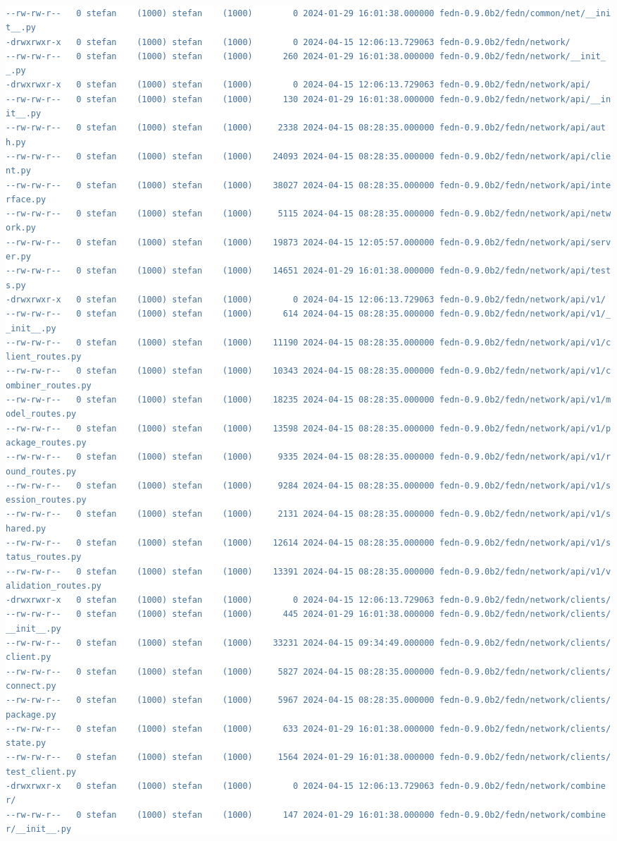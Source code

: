 ```diff
--rw-rw-r--   0 stefan    (1000) stefan    (1000)        0 2024-01-29 16:01:38.000000 fedn-0.9.0b2/fedn/common/net/__init__.py
-drwxrwxr-x   0 stefan    (1000) stefan    (1000)        0 2024-04-15 12:06:13.729063 fedn-0.9.0b2/fedn/network/
--rw-rw-r--   0 stefan    (1000) stefan    (1000)      260 2024-01-29 16:01:38.000000 fedn-0.9.0b2/fedn/network/__init__.py
-drwxrwxr-x   0 stefan    (1000) stefan    (1000)        0 2024-04-15 12:06:13.729063 fedn-0.9.0b2/fedn/network/api/
--rw-rw-r--   0 stefan    (1000) stefan    (1000)      130 2024-01-29 16:01:38.000000 fedn-0.9.0b2/fedn/network/api/__init__.py
--rw-rw-r--   0 stefan    (1000) stefan    (1000)     2338 2024-04-15 08:28:35.000000 fedn-0.9.0b2/fedn/network/api/auth.py
--rw-rw-r--   0 stefan    (1000) stefan    (1000)    24093 2024-04-15 08:28:35.000000 fedn-0.9.0b2/fedn/network/api/client.py
--rw-rw-r--   0 stefan    (1000) stefan    (1000)    38027 2024-04-15 08:28:35.000000 fedn-0.9.0b2/fedn/network/api/interface.py
--rw-rw-r--   0 stefan    (1000) stefan    (1000)     5115 2024-04-15 08:28:35.000000 fedn-0.9.0b2/fedn/network/api/network.py
--rw-rw-r--   0 stefan    (1000) stefan    (1000)    19873 2024-04-15 12:05:57.000000 fedn-0.9.0b2/fedn/network/api/server.py
--rw-rw-r--   0 stefan    (1000) stefan    (1000)    14651 2024-01-29 16:01:38.000000 fedn-0.9.0b2/fedn/network/api/tests.py
-drwxrwxr-x   0 stefan    (1000) stefan    (1000)        0 2024-04-15 12:06:13.729063 fedn-0.9.0b2/fedn/network/api/v1/
--rw-rw-r--   0 stefan    (1000) stefan    (1000)      614 2024-04-15 08:28:35.000000 fedn-0.9.0b2/fedn/network/api/v1/__init__.py
--rw-rw-r--   0 stefan    (1000) stefan    (1000)    11190 2024-04-15 08:28:35.000000 fedn-0.9.0b2/fedn/network/api/v1/client_routes.py
--rw-rw-r--   0 stefan    (1000) stefan    (1000)    10343 2024-04-15 08:28:35.000000 fedn-0.9.0b2/fedn/network/api/v1/combiner_routes.py
--rw-rw-r--   0 stefan    (1000) stefan    (1000)    18235 2024-04-15 08:28:35.000000 fedn-0.9.0b2/fedn/network/api/v1/model_routes.py
--rw-rw-r--   0 stefan    (1000) stefan    (1000)    13598 2024-04-15 08:28:35.000000 fedn-0.9.0b2/fedn/network/api/v1/package_routes.py
--rw-rw-r--   0 stefan    (1000) stefan    (1000)     9335 2024-04-15 08:28:35.000000 fedn-0.9.0b2/fedn/network/api/v1/round_routes.py
--rw-rw-r--   0 stefan    (1000) stefan    (1000)     9284 2024-04-15 08:28:35.000000 fedn-0.9.0b2/fedn/network/api/v1/session_routes.py
--rw-rw-r--   0 stefan    (1000) stefan    (1000)     2131 2024-04-15 08:28:35.000000 fedn-0.9.0b2/fedn/network/api/v1/shared.py
--rw-rw-r--   0 stefan    (1000) stefan    (1000)    12614 2024-04-15 08:28:35.000000 fedn-0.9.0b2/fedn/network/api/v1/status_routes.py
--rw-rw-r--   0 stefan    (1000) stefan    (1000)    13391 2024-04-15 08:28:35.000000 fedn-0.9.0b2/fedn/network/api/v1/validation_routes.py
-drwxrwxr-x   0 stefan    (1000) stefan    (1000)        0 2024-04-15 12:06:13.729063 fedn-0.9.0b2/fedn/network/clients/
--rw-rw-r--   0 stefan    (1000) stefan    (1000)      445 2024-01-29 16:01:38.000000 fedn-0.9.0b2/fedn/network/clients/__init__.py
--rw-rw-r--   0 stefan    (1000) stefan    (1000)    33231 2024-04-15 09:34:49.000000 fedn-0.9.0b2/fedn/network/clients/client.py
--rw-rw-r--   0 stefan    (1000) stefan    (1000)     5827 2024-04-15 08:28:35.000000 fedn-0.9.0b2/fedn/network/clients/connect.py
--rw-rw-r--   0 stefan    (1000) stefan    (1000)     5967 2024-04-15 08:28:35.000000 fedn-0.9.0b2/fedn/network/clients/package.py
--rw-rw-r--   0 stefan    (1000) stefan    (1000)      633 2024-01-29 16:01:38.000000 fedn-0.9.0b2/fedn/network/clients/state.py
--rw-rw-r--   0 stefan    (1000) stefan    (1000)     1564 2024-01-29 16:01:38.000000 fedn-0.9.0b2/fedn/network/clients/test_client.py
-drwxrwxr-x   0 stefan    (1000) stefan    (1000)        0 2024-04-15 12:06:13.729063 fedn-0.9.0b2/fedn/network/combiner/
--rw-rw-r--   0 stefan    (1000) stefan    (1000)      147 2024-01-29 16:01:38.000000 fedn-0.9.0b2/fedn/network/combiner/__init__.py
```